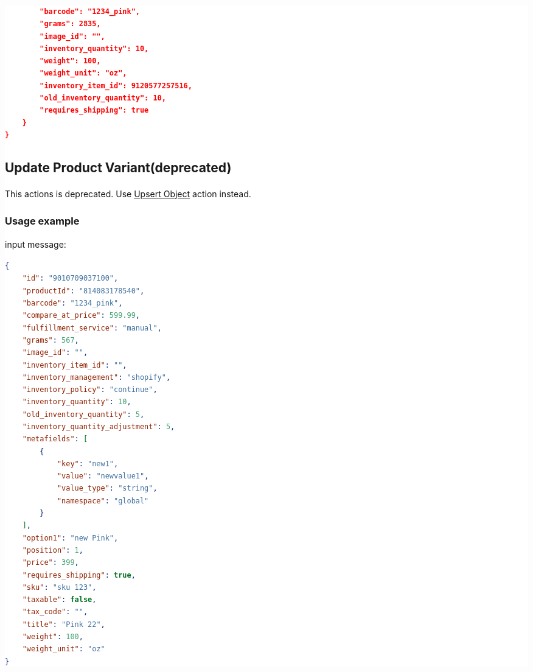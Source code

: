 ```json
		"barcode": "1234_pink",
		"grams": 2835,
		"image_id": "",
		"inventory_quantity": 10,
		"weight": 100,
		"weight_unit": "oz",
		"inventory_item_id": 9120577257516,
		"old_inventory_quantity": 10,
		"requires_shipping": true
	}
}
```

## Update Product Variant(deprecated)

This actions is deprecated. Use [Upsert Object](/components/shopify-admin/actions#upsert-object) action instead.

### Usage example

input message:

```json
{
	"id": "9010709037100",
	"productId": "814083178540",
	"barcode": "1234_pink",
	"compare_at_price": 599.99,
	"fulfillment_service": "manual",
	"grams": 567,
	"image_id": "",
	"inventory_item_id": "",
	"inventory_management": "shopify",
	"inventory_policy": "continue",
	"inventory_quantity": 10,
	"old_inventory_quantity": 5,
	"inventory_quantity_adjustment": 5,
	"metafields": [
		{
			"key": "new1",
			"value": "newvalue1",
			"value_type": "string",
			"namespace": "global"
		}
	],
	"option1": "new Pink",
	"position": 1,
	"price": 399,
	"requires_shipping": true,
	"sku": "sku 123",
	"taxable": false,
	"tax_code": "",
	"title": "Pink 22",
	"weight": 100,
	"weight_unit": "oz"
}
```
